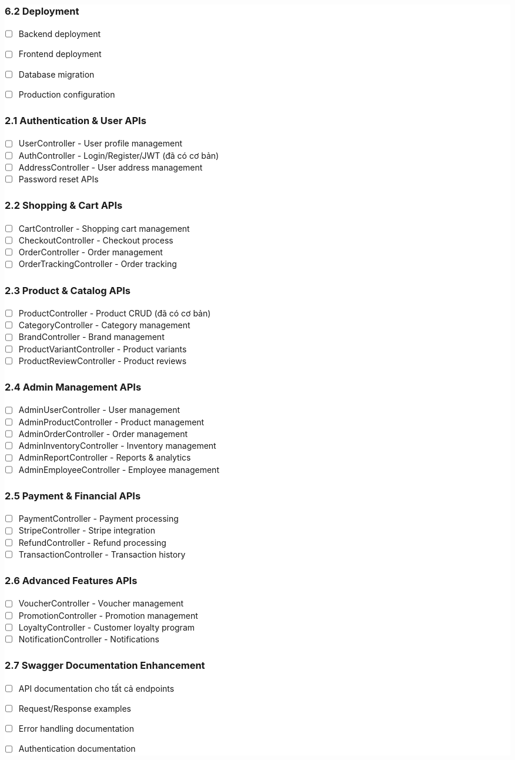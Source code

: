 ### 6.2 Deployment
- [ ] Backend deployment
- [ ] Frontend deployment
- [ ] Database migration
- [ ] Production configuration


### 2.1 Authentication & User APIs
- [ ] UserController - User profile management
- [ ] AuthController - Login/Register/JWT (đã có cơ bản)
- [ ] AddressController - User address management
- [ ] Password reset APIs

### 2.2 Shopping & Cart APIs
- [ ] CartController - Shopping cart management
- [ ] CheckoutController - Checkout process
- [ ] OrderController - Order management
- [ ] OrderTrackingController - Order tracking

### 2.3 Product & Catalog APIs
- [ ] ProductController - Product CRUD (đã có cơ bản)
- [ ] CategoryController - Category management
- [ ] BrandController - Brand management
- [ ] ProductVariantController - Product variants
- [ ] ProductReviewController - Product reviews

### 2.4 Admin Management APIs
- [ ] AdminUserController - User management
- [ ] AdminProductController - Product management
- [ ] AdminOrderController - Order management
- [ ] AdminInventoryController - Inventory management
- [ ] AdminReportController - Reports & analytics
- [ ] AdminEmployeeController - Employee management

### 2.5 Payment & Financial APIs
- [ ] PaymentController - Payment processing
- [ ] StripeController - Stripe integration
- [ ] RefundController - Refund processing
- [ ] TransactionController - Transaction history

### 2.6 Advanced Features APIs
- [ ] VoucherController - Voucher management
- [ ] PromotionController - Promotion management
- [ ] LoyaltyController - Customer loyalty program
- [ ] NotificationController - Notifications

### 2.7 Swagger Documentation Enhancement
- [ ] API documentation cho tất cả endpoints
- [ ] Request/Response examples
- [ ] Error handling documentation
- [ ] Authentication documentation


